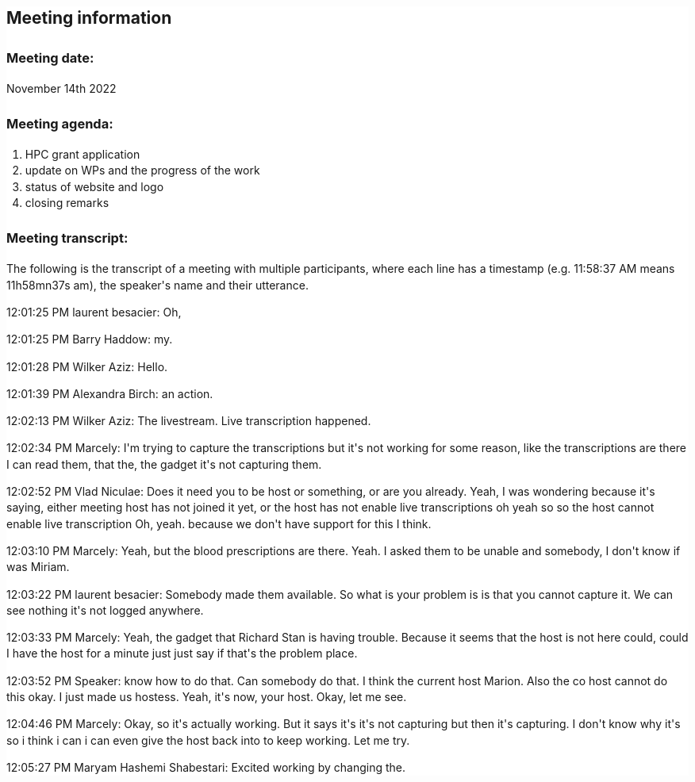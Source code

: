 

## Meeting information

### Meeting date:

November 14th 2022

### Meeting agenda:

1. HPC grant application
2. update on WPs and the progress of the work
3. status of website and logo
4. closing remarks

### Meeting transcript:

The following is the transcript of a meeting with multiple participants, where each line has a timestamp (e.g. 11:58:37 AM means 11h58mn37s am), the speaker's name and their utterance.


12:01:25 PM laurent besacier: Oh,

12:01:25 PM Barry Haddow: my.

12:01:28 PM Wilker Aziz: Hello.

12:01:39 PM Alexandra Birch: an action.

12:02:13 PM Wilker Aziz: The livestream. Live transcription happened.

12:02:34 PM Marcely: I'm trying to capture the transcriptions but it's not working for some reason, like the transcriptions are there I can read them, that the, the gadget it's not capturing them.

12:02:52 PM Vlad Niculae: Does it need you to be host or something, or are you already. Yeah, I was wondering because it's saying, either meeting host has not joined it yet, or the host has not enable live transcriptions oh yeah so so the host cannot enable live transcription Oh, yeah. because we don't have support for this I think.

12:03:10 PM Marcely: Yeah, but the blood prescriptions are there. Yeah. I asked them to be unable and somebody, I don't know if was Miriam.

12:03:22 PM laurent besacier: Somebody made them available. So what is your problem is is that you cannot capture it. We can see nothing it's not logged anywhere.

12:03:33 PM Marcely: Yeah, the gadget that Richard Stan is having trouble. Because it seems that the host is not here could, could I have the host for a minute just just say if that's the problem place.

12:03:52 PM Speaker: know how to do that. Can somebody do that. I think the current host Marion. Also the co host cannot do this okay. I just made us hostess. Yeah, it's now, your host. Okay, let me see.

12:04:46 PM Marcely: Okay, so it's actually working. But it says it's it's not capturing but then it's capturing. I don't know why it's so i think i can i can even give the host back into to keep working. Let me try.

12:05:27 PM Maryam Hashemi Shabestari: Excited working by changing the.
